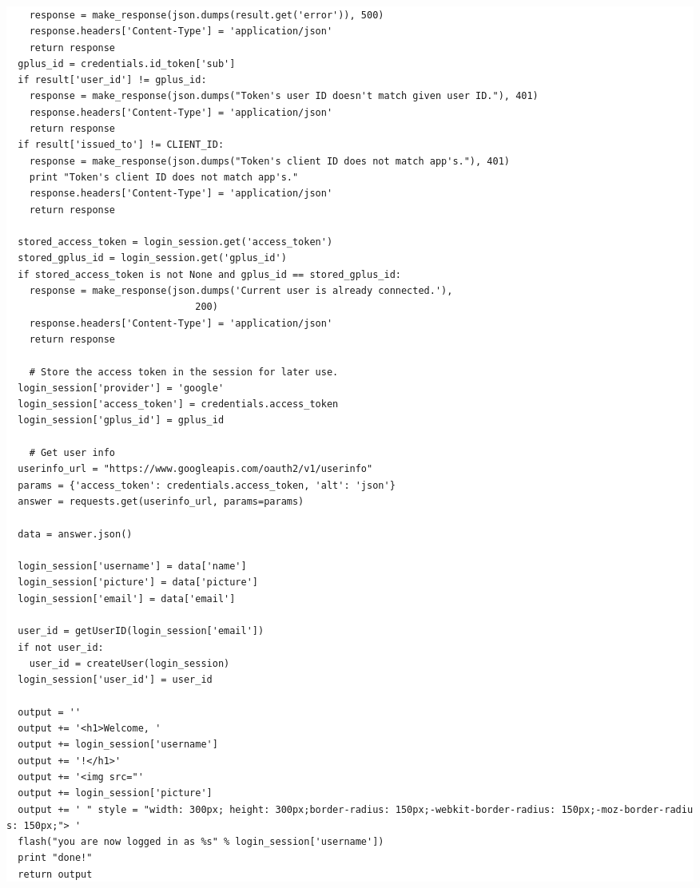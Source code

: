 ```
    response = make_response(json.dumps(result.get('error')), 500)
    response.headers['Content-Type'] = 'application/json'
    return response
  gplus_id = credentials.id_token['sub']
  if result['user_id'] != gplus_id:
    response = make_response(json.dumps("Token's user ID doesn't match given user ID."), 401)
    response.headers['Content-Type'] = 'application/json'
    return response
  if result['issued_to'] != CLIENT_ID:
    response = make_response(json.dumps("Token's client ID does not match app's."), 401)
    print "Token's client ID does not match app's."
    response.headers['Content-Type'] = 'application/json'
    return response
  
  stored_access_token = login_session.get('access_token')
  stored_gplus_id = login_session.get('gplus_id')
  if stored_access_token is not None and gplus_id == stored_gplus_id:
    response = make_response(json.dumps('Current user is already connected.'),
                                 200)
    response.headers['Content-Type'] = 'application/json'
    return response

    # Store the access token in the session for later use.
  login_session['provider'] = 'google'
  login_session['access_token'] = credentials.access_token
  login_session['gplus_id'] = gplus_id

    # Get user info
  userinfo_url = "https://www.googleapis.com/oauth2/v1/userinfo"
  params = {'access_token': credentials.access_token, 'alt': 'json'}
  answer = requests.get(userinfo_url, params=params)

  data = answer.json()

  login_session['username'] = data['name']
  login_session['picture'] = data['picture']
  login_session['email'] = data['email']

  user_id = getUserID(login_session['email'])
  if not user_id:
    user_id = createUser(login_session)
  login_session['user_id'] = user_id

  output = ''
  output += '<h1>Welcome, '
  output += login_session['username']
  output += '!</h1>'
  output += '<img src="'
  output += login_session['picture']
  output += ' " style = "width: 300px; height: 300px;border-radius: 150px;-webkit-border-radius: 150px;-moz-border-radius: 150px;"> '
  flash("you are now logged in as %s" % login_session['username'])
  print "done!"
  return output
  ```
